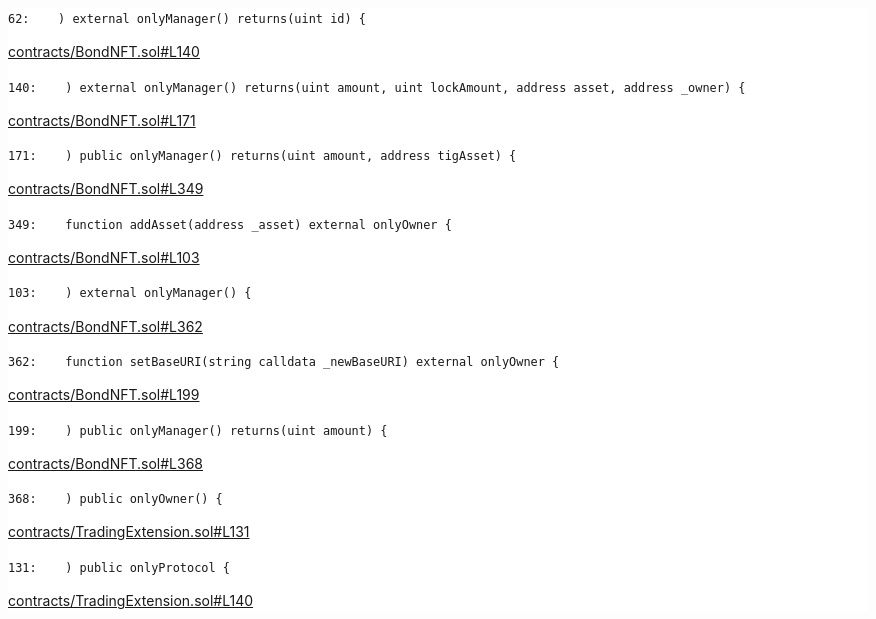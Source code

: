 ```solidity
62:    ) external onlyManager() returns(uint id) {
```

[contracts/BondNFT.sol#L140](https://github.com/code-423n4/2022-12-tigris/tree/main//contracts/BondNFT.sol#L140)

```solidity
140:    ) external onlyManager() returns(uint amount, uint lockAmount, address asset, address _owner) {
```

[contracts/BondNFT.sol#L171](https://github.com/code-423n4/2022-12-tigris/tree/main//contracts/BondNFT.sol#L171)

```solidity
171:    ) public onlyManager() returns(uint amount, address tigAsset) {
```

[contracts/BondNFT.sol#L349](https://github.com/code-423n4/2022-12-tigris/tree/main//contracts/BondNFT.sol#L349)

```solidity
349:    function addAsset(address _asset) external onlyOwner {
```

[contracts/BondNFT.sol#L103](https://github.com/code-423n4/2022-12-tigris/tree/main//contracts/BondNFT.sol#L103)

```solidity
103:    ) external onlyManager() {
```

[contracts/BondNFT.sol#L362](https://github.com/code-423n4/2022-12-tigris/tree/main//contracts/BondNFT.sol#L362)

```solidity
362:    function setBaseURI(string calldata _newBaseURI) external onlyOwner {
```

[contracts/BondNFT.sol#L199](https://github.com/code-423n4/2022-12-tigris/tree/main//contracts/BondNFT.sol#L199)

```solidity
199:    ) public onlyManager() returns(uint amount) {
```

[contracts/BondNFT.sol#L368](https://github.com/code-423n4/2022-12-tigris/tree/main//contracts/BondNFT.sol#L368)

```solidity
368:    ) public onlyOwner() {
```

[contracts/TradingExtension.sol#L131](https://github.com/code-423n4/2022-12-tigris/tree/main//contracts/TradingExtension.sol#L131)

```solidity
131:    ) public onlyProtocol {
```

[contracts/TradingExtension.sol#L140](https://github.com/code-423n4/2022-12-tigris/tree/main//contracts/TradingExtension.sol#L140)

